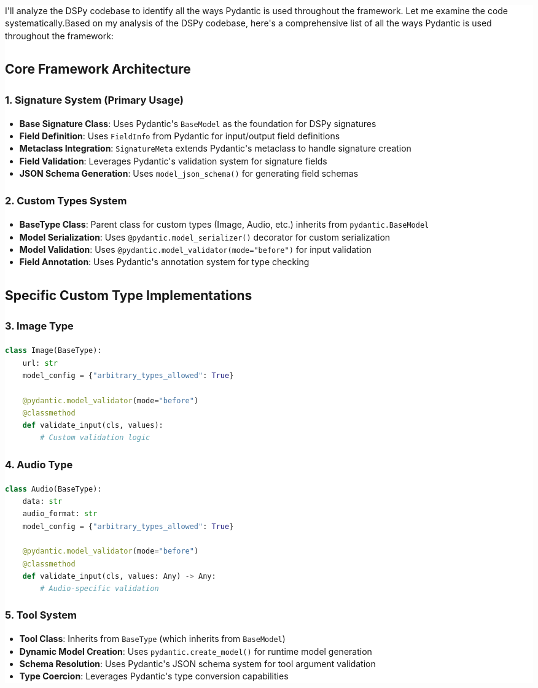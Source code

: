I'll analyze the DSPy codebase to identify all the ways Pydantic is used throughout the framework. Let me examine the code systematically.Based on my analysis of the DSPy codebase, here's a comprehensive list of all the ways Pydantic is used throughout the framework:

## **Core Framework Architecture**

### 1. **Signature System (Primary Usage)**
- **Base Signature Class**: Uses Pydantic's `BaseModel` as the foundation for DSPy signatures
- **Field Definition**: Uses `FieldInfo` from Pydantic for input/output field definitions
- **Metaclass Integration**: `SignatureMeta` extends Pydantic's metaclass to handle signature creation
- **Field Validation**: Leverages Pydantic's validation system for signature fields
- **JSON Schema Generation**: Uses `model_json_schema()` for generating field schemas

### 2. **Custom Types System**
- **BaseType Class**: Parent class for custom types (Image, Audio, etc.) inherits from `pydantic.BaseModel`
- **Model Serialization**: Uses `@pydantic.model_serializer()` decorator for custom serialization
- **Model Validation**: Uses `@pydantic.model_validator(mode="before")` for input validation
- **Field Annotation**: Uses Pydantic's annotation system for type checking

## **Specific Custom Type Implementations**

### 3. **Image Type**
```python
class Image(BaseType):
    url: str
    model_config = {"arbitrary_types_allowed": True}
    
    @pydantic.model_validator(mode="before")
    @classmethod
    def validate_input(cls, values):
        # Custom validation logic
```

### 4. **Audio Type**
```python
class Audio(BaseType):
    data: str
    audio_format: str
    model_config = {"arbitrary_types_allowed": True}
    
    @pydantic.model_validator(mode="before")
    @classmethod
    def validate_input(cls, values: Any) -> Any:
        # Audio-specific validation
```

### 5. **Tool System**
- **Tool Class**: Inherits from `BaseType` (which inherits from `BaseModel`)
- **Dynamic Model Creation**: Uses `pydantic.create_model()` for runtime model generation
- **Schema Resolution**: Uses Pydantic's JSON schema system for tool argument validation
- **Type Coercion**: Leverages Pydantic's type conversion capabilities
